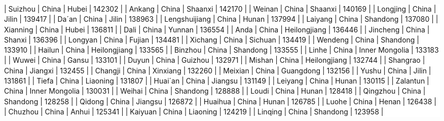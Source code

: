 | Suizhou | China | Hubei | 142302 |
| Ankang | China | Shaanxi | 142170 |
| Weinan | China | Shaanxi | 140169 |
| Longjing | China | Jilin | 139417 |
| Da´an | China | Jilin | 138963 |
| Lengshuijiang | China | Hunan | 137994 |
| Laiyang | China | Shandong | 137080 |
| Xianning | China | Hubei | 136811 |
| Dali | China | Yunnan | 136554 |
| Anda | China | Heilongjiang | 136446 |
| Jincheng | China | Shanxi | 136396 |
| Longyan | China | Fujian | 134481 |
| Xichang | China | Sichuan | 134419 |
| Wendeng | China | Shandong | 133910 |
| Hailun | China | Heilongjiang | 133565 |
| Binzhou | China | Shandong | 133555 |
| Linhe | China | Inner Mongolia | 133183 |
| Wuwei | China | Gansu | 133101 |
| Duyun | China | Guizhou | 132971 |
| Mishan | China | Heilongjiang | 132744 |
| Shangrao | China | Jiangxi | 132455 |
| Changji | China | Xinxiang | 132260 |
| Meixian | China | Guangdong | 132156 |
| Yushu | China | Jilin | 131861 |
| Tiefa | China | Liaoning | 131807 |
| Huai´an | China | Jiangsu | 131149 |
| Leiyang | China | Hunan | 130115 |
| Zalantun | China | Inner Mongolia | 130031 |
| Weihai | China | Shandong | 128888 |
| Loudi | China | Hunan | 128418 |
| Qingzhou | China | Shandong | 128258 |
| Qidong | China | Jiangsu | 126872 |
| Huaihua | China | Hunan | 126785 |
| Luohe | China | Henan | 126438 |
| Chuzhou | China | Anhui | 125341 |
| Kaiyuan | China | Liaoning | 124219 |
| Linqing | China | Shandong | 123958 |